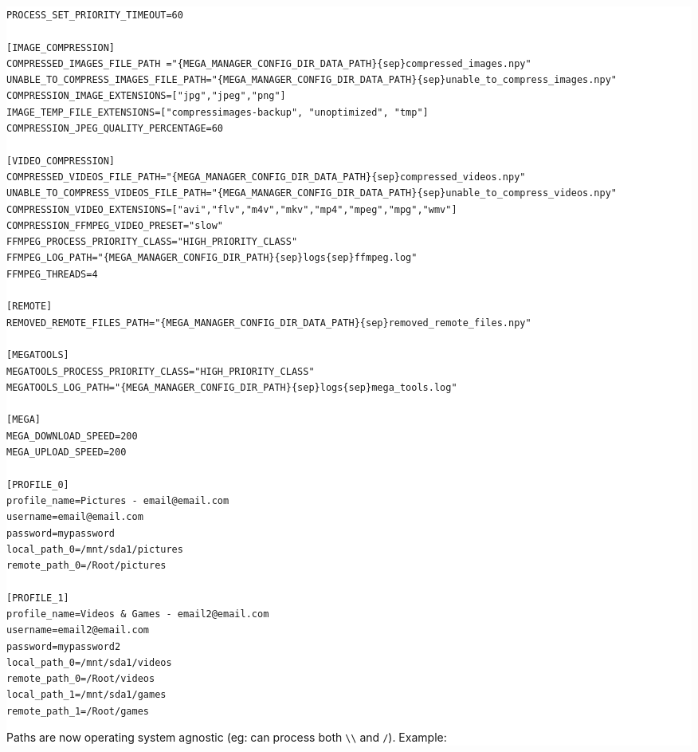 ```
PROCESS_SET_PRIORITY_TIMEOUT=60

[IMAGE_COMPRESSION]
COMPRESSED_IMAGES_FILE_PATH ="{MEGA_MANAGER_CONFIG_DIR_DATA_PATH}{sep}compressed_images.npy"
UNABLE_TO_COMPRESS_IMAGES_FILE_PATH="{MEGA_MANAGER_CONFIG_DIR_DATA_PATH}{sep}unable_to_compress_images.npy"
COMPRESSION_IMAGE_EXTENSIONS=["jpg","jpeg","png"]
IMAGE_TEMP_FILE_EXTENSIONS=["compressimages-backup", "unoptimized", "tmp"]
COMPRESSION_JPEG_QUALITY_PERCENTAGE=60

[VIDEO_COMPRESSION]
COMPRESSED_VIDEOS_FILE_PATH="{MEGA_MANAGER_CONFIG_DIR_DATA_PATH}{sep}compressed_videos.npy"
UNABLE_TO_COMPRESS_VIDEOS_FILE_PATH="{MEGA_MANAGER_CONFIG_DIR_DATA_PATH}{sep}unable_to_compress_videos.npy"
COMPRESSION_VIDEO_EXTENSIONS=["avi","flv","m4v","mkv","mp4","mpeg","mpg","wmv"]
COMPRESSION_FFMPEG_VIDEO_PRESET="slow"
FFMPEG_PROCESS_PRIORITY_CLASS="HIGH_PRIORITY_CLASS"
FFMPEG_LOG_PATH="{MEGA_MANAGER_CONFIG_DIR_PATH}{sep}logs{sep}ffmpeg.log"
FFMPEG_THREADS=4

[REMOTE]
REMOVED_REMOTE_FILES_PATH="{MEGA_MANAGER_CONFIG_DIR_DATA_PATH}{sep}removed_remote_files.npy"

[MEGATOOLS]
MEGATOOLS_PROCESS_PRIORITY_CLASS="HIGH_PRIORITY_CLASS"
MEGATOOLS_LOG_PATH="{MEGA_MANAGER_CONFIG_DIR_PATH}{sep}logs{sep}mega_tools.log"

[MEGA]
MEGA_DOWNLOAD_SPEED=200
MEGA_UPLOAD_SPEED=200

[PROFILE_0]
profile_name=Pictures - email@email.com
username=email@email.com
password=mypassword
local_path_0=/mnt/sda1/pictures
remote_path_0=/Root/pictures

[PROFILE_1]
profile_name=Videos & Games - email2@email.com
username=email2@email.com
password=mypassword2
local_path_0=/mnt/sda1/videos
remote_path_0=/Root/videos
local_path_1=/mnt/sda1/games
remote_path_1=/Root/games
```

Paths are now operating system agnostic (eg: can process both `\\` and `/`).
Example:
